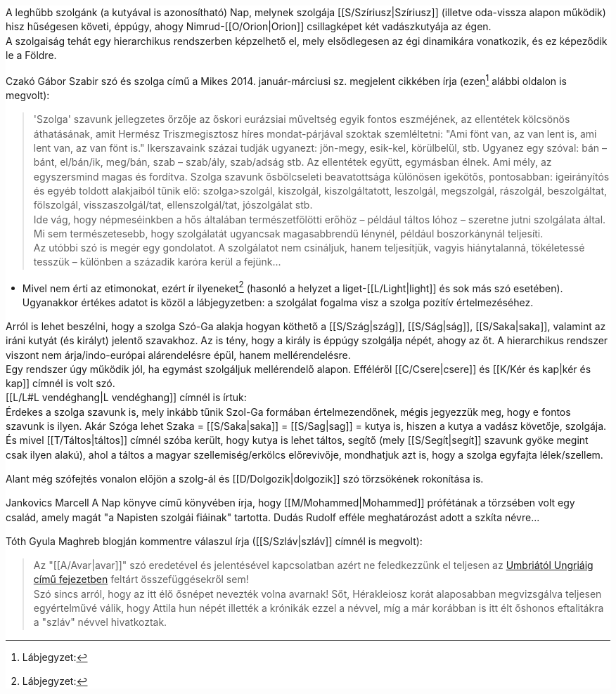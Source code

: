 A leghűbb szolgánk (a kutyával is azonosítható) Nap, melynek szolgája [[S/Szíriusz\|Szíriusz]] (illetve oda-vissza alapon működik) hisz hűségesen követi, éppúgy, ahogy Nimrud-[[O/Orion\|Orion]] csillagképet két vadászkutyája az égen.  
A szolgaiság tehát egy hierarchikus rendszerben képzelhető el, mely elsődlegesen az égi dinamikára vonatkozik, és ez képeződik le a Földre.  

Czakó Gábor Szabir szó és szolga című a Mikes 2014. január-márciusi sz. megjelent cikkében írja (ezen[^1] alábbi oldalon is megvolt):  
> 'Szolga' szavunk jellegzetes őrzője az őskori eurázsiai műveltség egyik fontos eszméjének, az ellentétek kölcsönös áthatásának, amit Hermész Triszmegisztosz híres mondat-párjával szoktak szemléltetni: "Ami fönt van, az van lent is, ami lent van, az van fönt is." Ikerszavaink százai tudják ugyanezt: jön-megy, esik-kel, körülbelül, stb. Ugyanez egy szóval: bán – bánt, el/bán/ik, meg/bán, szab – szab/ály, szab/adság stb. Az ellentétek együtt, egymásban élnek. Ami mély, az egyszersmind magas és fordítva. Szolga szavunk ősbölcseleti beavatottsága különösen igekötős, pontosabban: igeirányítós és egyéb toldott alakjaiból tűnik elő: szolga>szolgál, kiszolgál, kiszolgáltatott, leszolgál, megszolgál, rászolgál, beszolgáltat, fölszolgál, visszaszolgál/tat, ellenszolgál/tat, jószolgálat stb.  
> Ide vág, hogy népmeséinkben a hős általában természetfölötti erőhöz – például táltos lóhoz – szeretne jutni szolgálata által. Mi sem természetesebb, hogy szolgálatát ugyancsak magasabbrendű lénynél, például boszorkánynál teljesíti.  
> Az utóbbi szó is megér egy gondolatot. A szolgálatot nem csináljuk, hanem teljesítjük, vagyis hiánytalanná, tökéletessé tesszük – különben a századik karóra kerül a fejünk...  
- Mivel nem érti az etimonokat, ezért ír ilyeneket[^2] (hasonló a helyzet a liget-[[L/Light\|light]] és sok más szó esetében). Ugyanakkor értékes adatot is közöl a lábjegyzetben: a szolgálat fogalma visz a szolga pozitív értelmezéséhez.

Arról is lehet beszélni, hogy a szolga Szó-Ga alakja hogyan köthető a [[S/Szág\|szág]], [[S/Ság\|ság]], [[S/Saka\|saka]], valamint az iráni kutyát (és királyt) jelentő szavakhoz. Az is tény, hogy a király is éppúgy szolgálja népét, ahogy az őt. A hierarchikus rendszer viszont nem árja/indo-európai alárendelésre épül, hanem mellérendelésre.  
Egy rendszer úgy működik jól, ha egymást szolgáljuk mellérendelő alapon. Efféléről [[C/Csere\|csere]] és [[K/Kér és kap\|kér és kap]] címnél is volt szó.  
[[L/L#L vendéghang\|L vendéghang]] címnél is írtuk:  
Érdekes a szolga szavunk is, mely inkább tűnik Szol-Ga formában értelmezendőnek, mégis jegyezzük meg, hogy e fontos szavunk is ilyen. Akár Szóga lehet Szaka = [[S/Saka\|saka]] = [[S/Sag\|sag]] = kutya is, hiszen a kutya a vadász követője, szolgája. És mivel [[T/Táltos\|táltos]] címnél szóba került, hogy kutya is lehet táltos, segítő (mely [[S/Segít\|segít]] szavunk gyöke megint csak ilyen alakú), ahol a táltos a magyar szellemiség/erkölcs előrevivője, mondhatjuk azt is, hogy a szolga egyfajta lélek/szellem.  

Alant még szófejtés vonalon előjön a szolg-ál és [[D/Dolgozik\|dolgozik]] szó törzsökének rokonítása is.  

Jankovics Marcell A Nap könyve című könyvében írja, hogy [[M/Mohammed\|Mohammed]] prófétának a törzsében volt egy család, amely magát "a Napisten szolgái fiáinak" tartotta. Dudás Rudolf efféle meghatározást adott a szkíta névre...  

Tóth Gyula Maghreb blogján kommentre válaszul írja ([[S/Szláv\|szláv]] címnél is megvolt):  
> Az "[[A/Avar\|avar]]" szó eredetével és jelentésével kapcsolatban azért ne feledkezzünk el teljesen az [Umbriától Ungriáig című fejezetben](http://maghreb.blog.hu/2012/11/26/umbriatol_ungriaig) feltárt összefüggésekről sem!  
> Szó sincs arról, hogy az itt élő ősnépet nevezték volna avarnak! Sőt, Hérakleiosz korát alaposabban megvizsgálva teljesen egyértelművé válik, hogy Attila hun népét illették a krónikák ezzel a névvel, míg a már korábban is itt élt őshonos eftalitákra a "szláv" névvel hivatkoztak.  


[^1]: Lábjegyzet:  
[^2]: Lábjegyzet:  
[^3]: Lábjegyzet:  